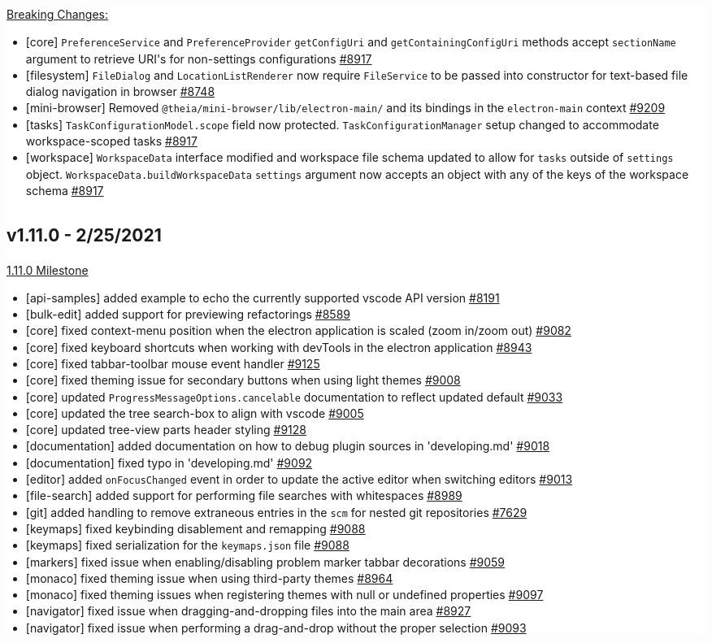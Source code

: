 <a name="breaking_changes_1.12.0">[Breaking Changes:](#breaking_changes_1.12.0)</a>

- [core] `PreferenceService` and `PreferenceProvider` `getConfigUri` and `getContainingConfigUri` methods accept `sectionName` argument to retrieve URI's for non-settings configurations [#8917](https://github.com/eclipse-theia/theia/pull/8917)
- [filesystem] `FileDialog` and `LocationListRenderer` now require `FileService` to be passed into constructor for text-based file dialog navigation in browser [#8748](https://github.com/eclipse-theia/theia/pull/8748)
- [mini-browser] Removed `@theia/mini-browser/lib/electron-main/` and its bindings in the `electron-main` context [#9209](https://github.com/eclipse-theia/theia/pull/9209)
- [tasks] `TaskConfigurationModel.scope` field now protected. `TaskConfigurationManager` setup changed to accommodate workspace-scoped tasks [#8917](https://github.com/eclipse-theia/theia/pull/8917)
- [workspace] `WorkspaceData` interface modified and workspace file schema updated to allow for `tasks` outside of `settings` object. `WorkspaceData.buildWorkspaceData` `settings` argument now accepts an object with any of the keys of the workspace schema [#8917](https://github.com/eclipse-theia/theia/pull/8917)

## v1.11.0 - 2/25/2021

[1.11.0 Milestone](https://github.com/eclipse-theia/theia/milestone/16)

- [api-samples] added example to echo the currently supported vscode API version [#8191](https://github.com/eclipse-theia/theia/pull/8191)
- [bulk-edit] added support for previewing refactorings [#8589](https://github.com/eclipse-theia/theia/pull/8589)
- [core] fixed context-menu position when the electron application is scaled (zoom in/zoom out) [#9082](https://github.com/eclipse-theia/theia/pull/9082)
- [core] fixed keyboard shortcuts when working with devTools in the electron application [#8943](https://github.com/eclipse-theia/theia/pull/8943)
- [core] fixed tabbar-toolbar mouse event handler [#9125](https://github.com/eclipse-theia/theia/pull/9125)
- [core] fixed theming issue for secondary buttons when using light themes [#9008](https://github.com/eclipse-theia/theia/pull/9008)
- [core] updated `ProgressMessageOptions.cancelable` documentation to reflect updated default [#9033](https://github.com/eclipse-theia/theia/pull/9033)
- [core] updated the tree search-box to align with vscode [#9005](https://github.com/eclipse-theia/theia/pull/9005)
- [core] updated tree-view parts header styling [#9128](https://github.com/eclipse-theia/theia/pull/9128)
- [documentation] added documentation on how to debug plugin sources in 'developing.md' [#9018](https://github.com/eclipse-theia/theia/pull/9018)
- [documentation] fixed typo in 'developing.md' [#9092](https://github.com/eclipse-theia/theia/pull/9092)
- [editor] added `onFocusChanged` event in order to update the active editor when switching editors [#9013](https://github.com/eclipse-theia/theia/pull/9013)
- [file-search] added support for performing file searches with whitespaces [#8989](https://github.com/eclipse-theia/theia/pull/8989)
- [git] added handling to remove extraneous entries in the `scm` for nested git repositories [#7629](https://github.com/eclipse-theia/theia/pull/7629)
- [keymaps] fixed keybinding disablement and remapping [#9088](https://github.com/eclipse-theia/theia/pull/9088)
- [keymaps] fixed serialization for the `keymaps.json` file [#9088](https://github.com/eclipse-theia/theia/pull/9088)
- [markers] fixed issue when enabling/disabling problem marker tabbar decorations [#9059](https://github.com/eclipse-theia/theia/pull/9059)
- [monaco] fixed theming issue when using third-party themes [#8964](https://github.com/eclipse-theia/theia/pull/8964)
- [monaco] fixed theming issues when registering themes with null or undefined properties [#9097](https://github.com/eclipse-theia/theia/pull/9097)
- [navigator] fixed issue when dragging-and-dropping files into the main area [#8927](https://github.com/eclipse-theia/theia/pull/8927)
- [navigator] fixed issue when performing a drag-and-drop without the proper selection [#9093](https://github.com/eclipse-theia/theia/pull/9093)